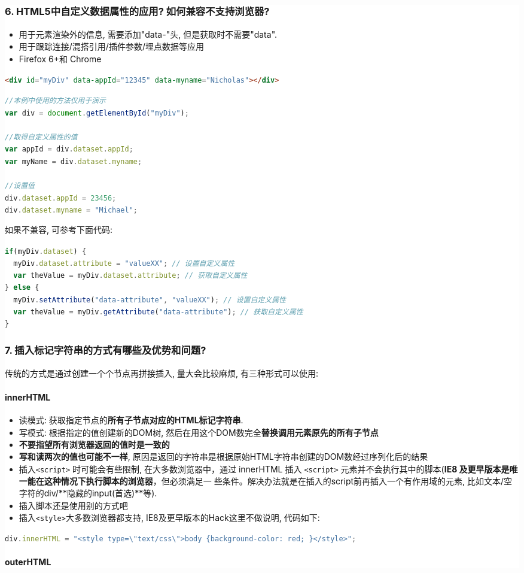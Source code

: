 ### 6. HTML5中自定义数据属性的应用? 如何兼容不支持浏览器?

- 用于元素渲染外的信息, 需要添加"data-"头, 但是获取时不需要"data". 
- 用于跟踪连接/混搭引用/插件参数/埋点数据等应用
- Firefox 6+和 Chrome

```html
<div id="myDiv" data-appId="12345" data-myname="Nicholas"></div>
```

```js
//本例中使用的方法仅用于演示
var div = document.getElementById("myDiv");

//取得自定义属性的值 
var appId = div.dataset.appId; 
var myName = div.dataset.myname;

//设置值
div.dataset.appId = 23456;
div.dataset.myname = "Michael";
```

如果不兼容, 可参考下面代码:

```js
if(myDiv.dataset) {  
  myDiv.dataset.attribute = "valueXX"; // 设置自定义属性  
  var theValue = myDiv.dataset.attribute; // 获取自定义属性  
} else {  
  myDiv.setAttribute("data-attribute", "valueXX"); // 设置自定义属性  
  var theValue = myDiv.getAttribute("data-attribute"); // 获取自定义属性  
}  
```

### 7. 插入标记字符串的方式有哪些及优势和问题?

传统的方式是通过创建一个个节点再拼接插入, 量大会比较麻烦, 有三种形式可以使用:

#### innerHTML

- 读模式: 获取指定节点的**所有子节点对应的HTML标记字符串**.
- 写模式: 根据指定的值创建新的DOM树, 然后在用这个DOM数完全**替换调用元素原先的所有子节点**
- **不要指望所有浏览器返回的值时是一致的**
- **写和读两次的值也可能不一样**, 原因是返回的字符串是根据原始HTML字符串创建的DOM数经过序列化后的结果
- 插入`<script>` 时可能会有些限制, 在大多数浏览器中，通过 innerHTML 插入 `<script>` 元素并不会执行其中的脚本(**IE8 及更早版本是唯一能在这种情况下执行脚本的浏览器**，但必须满足一 些条件。解决办法就是在插入的script前再插入一个有作用域的元素, 比如文本/空字符的div/**隐藏的input(首选)**等).
- 插入脚本还是使用别的方式吧
- 插入`<style>`大多数浏览器都支持, IE8及更早版本的Hack这里不做说明, 代码如下:

```js
div.innerHTML = "<style type=\"text/css\">body {background-color: red; }</style>";
```

#### outerHTML
